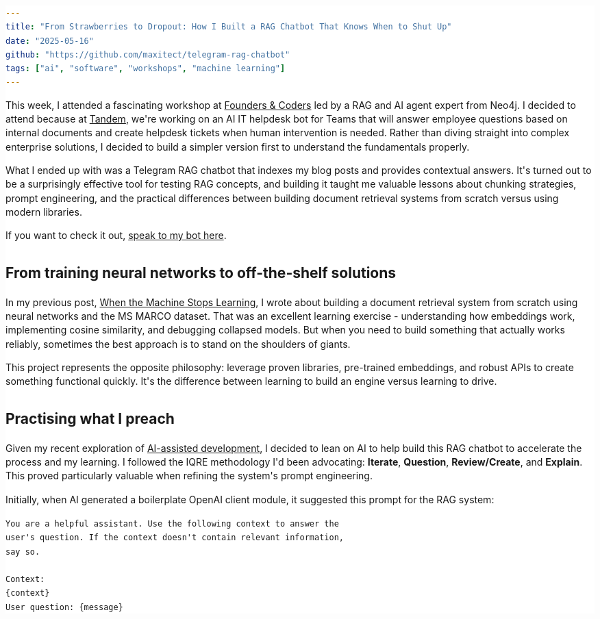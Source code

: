 ```yaml
---
title: "From Strawberries to Dropout: How I Built a RAG Chatbot That Knows When to Shut Up"
date: "2025-05-16"
github: "https://github.com/maxitect/telegram-rag-chatbot"
tags: ["ai", "software", "workshops", "machine learning"]
---
```


This week, I attended a fascinating workshop at [Founders & Coders](https://www.foundersandcoders.com/) led by a RAG and AI agent expert from Neo4j. I decided to attend because at [Tandem](https://runintandem.com/), we're working on an AI IT helpdesk bot for Teams that will answer employee questions based on internal documents and create helpdesk tickets when human intervention is needed. Rather than diving straight into complex enterprise solutions, I decided to build a simpler version first to understand the fundamentals properly.

What I ended up with was a Telegram RAG chatbot that indexes my blog posts and provides contextual answers. It's turned out to be a surprisingly effective tool for testing RAG concepts, and building it taught me valuable lessons about chunking strategies, prompt engineering, and the practical differences between building document retrieval systems from scratch versus using modern libraries.

If you want to check it out, [speak to my bot here](https://t.me/maxitect_bot).

## From training neural networks to off-the-shelf solutions

In my previous post, [When the Machine Stops Learning](/posts/when-the-machine-stops-learning-reviving-a-collapsed-neural-network), I wrote about building a document retrieval system from scratch using neural networks and the MS MARCO dataset. That was an excellent learning exercise - understanding how embeddings work, implementing cosine similarity, and debugging collapsed models. But when you need to build something that actually works reliably, sometimes the best approach is to stand on the shoulders of giants.

This project represents the opposite philosophy: leverage proven libraries, pre-trained embeddings, and robust APIs to create something functional quickly. It's the difference between learning to build an engine versus learning to drive.

## Practising what I preach

Given my recent exploration of [AI-assisted development](/posts/ai-in-the-loop-reflections-on-delivering-the-hula-workshops-at-founders-coders), I decided to lean on AI to help build this RAG chatbot to accelerate the process and my learning. I followed the IQRE methodology I'd been advocating: **Iterate**, **Question**, **Review/Create**, and **Explain**. This proved particularly valuable when refining the system's prompt engineering.

Initially, when AI generated a boilerplate OpenAI client module, it suggested this prompt for the RAG system:

```markdown
You are a helpful assistant. Use the following context to answer the
user's question. If the context doesn't contain relevant information,
say so.

Context:
{context}
User question: {message}
```
